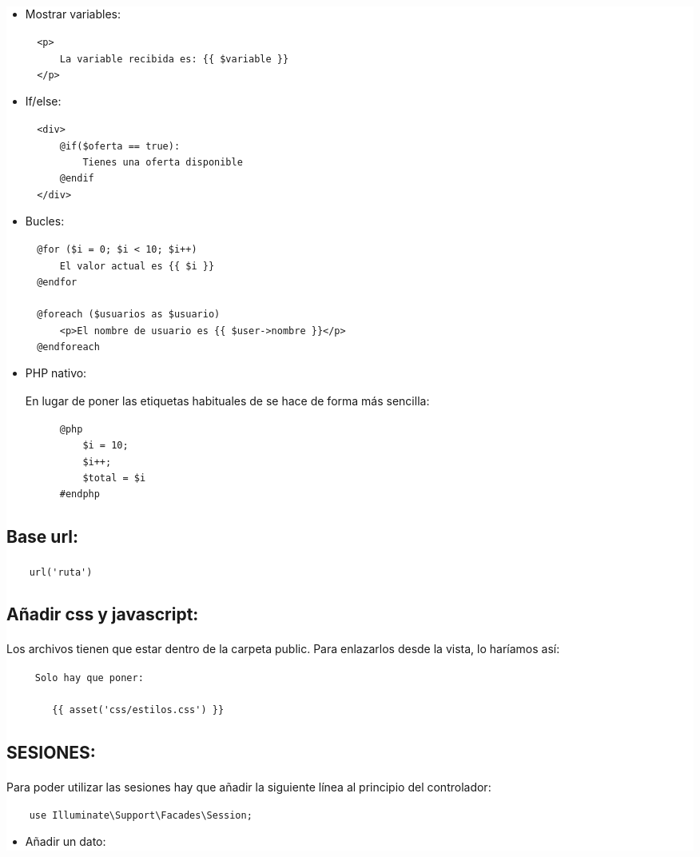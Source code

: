 * Mostrar variables:

        <p>
            La variable recibida es: {{ $variable }}
        </p>

* If/else:

        <div>
            @if($oferta == true):
                Tienes una oferta disponible
            @endif
        </div>

* Bucles:

        @for ($i = 0; $i < 10; $i++)
            El valor actual es {{ $i }}
        @endfor
        
        @foreach ($usuarios as $usuario)
            <p>El nombre de usuario es {{ $user->nombre }}</p>
        @endforeach

* PHP nativo:

    En lugar de poner las etiquetas habituales de <?php ... ?> se hace de forma más sencilla:

            @php
                $i = 10;
                $i++;
                $total = $i
            #endphp

## Base url:

        url('ruta')


## Añadir css y javascript:

Los archivos tienen que estar dentro de la carpeta public.
Para enlazarlos desde la vista, lo haríamos así:

         Solo hay que poner:

            {{ asset('css/estilos.css') }}


## SESIONES:

Para poder utilizar las sesiones hay que añadir la siguiente línea al principio
del controlador:

        use Illuminate\Support\Facades\Session;

* Añadir un dato:

